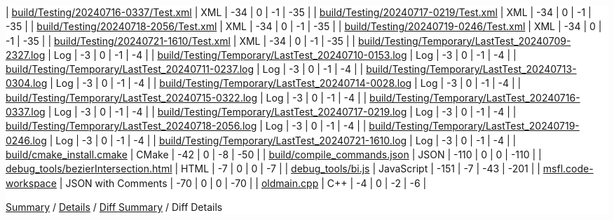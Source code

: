 | [build/Testing/20240716-0337/Test.xml](/build/Testing/20240716-0337/Test.xml) | XML | -34 | 0 | -1 | -35 |
| [build/Testing/20240717-0219/Test.xml](/build/Testing/20240717-0219/Test.xml) | XML | -34 | 0 | -1 | -35 |
| [build/Testing/20240718-2056/Test.xml](/build/Testing/20240718-2056/Test.xml) | XML | -34 | 0 | -1 | -35 |
| [build/Testing/20240719-0246/Test.xml](/build/Testing/20240719-0246/Test.xml) | XML | -34 | 0 | -1 | -35 |
| [build/Testing/20240721-1610/Test.xml](/build/Testing/20240721-1610/Test.xml) | XML | -34 | 0 | -1 | -35 |
| [build/Testing/Temporary/LastTest_20240709-2327.log](/build/Testing/Temporary/LastTest_20240709-2327.log) | Log | -3 | 0 | -1 | -4 |
| [build/Testing/Temporary/LastTest_20240710-0153.log](/build/Testing/Temporary/LastTest_20240710-0153.log) | Log | -3 | 0 | -1 | -4 |
| [build/Testing/Temporary/LastTest_20240711-0237.log](/build/Testing/Temporary/LastTest_20240711-0237.log) | Log | -3 | 0 | -1 | -4 |
| [build/Testing/Temporary/LastTest_20240713-0304.log](/build/Testing/Temporary/LastTest_20240713-0304.log) | Log | -3 | 0 | -1 | -4 |
| [build/Testing/Temporary/LastTest_20240714-0028.log](/build/Testing/Temporary/LastTest_20240714-0028.log) | Log | -3 | 0 | -1 | -4 |
| [build/Testing/Temporary/LastTest_20240715-0322.log](/build/Testing/Temporary/LastTest_20240715-0322.log) | Log | -3 | 0 | -1 | -4 |
| [build/Testing/Temporary/LastTest_20240716-0337.log](/build/Testing/Temporary/LastTest_20240716-0337.log) | Log | -3 | 0 | -1 | -4 |
| [build/Testing/Temporary/LastTest_20240717-0219.log](/build/Testing/Temporary/LastTest_20240717-0219.log) | Log | -3 | 0 | -1 | -4 |
| [build/Testing/Temporary/LastTest_20240718-2056.log](/build/Testing/Temporary/LastTest_20240718-2056.log) | Log | -3 | 0 | -1 | -4 |
| [build/Testing/Temporary/LastTest_20240719-0246.log](/build/Testing/Temporary/LastTest_20240719-0246.log) | Log | -3 | 0 | -1 | -4 |
| [build/Testing/Temporary/LastTest_20240721-1610.log](/build/Testing/Temporary/LastTest_20240721-1610.log) | Log | -3 | 0 | -1 | -4 |
| [build/cmake_install.cmake](/build/cmake_install.cmake) | CMake | -42 | 0 | -8 | -50 |
| [build/compile_commands.json](/build/compile_commands.json) | JSON | -110 | 0 | 0 | -110 |
| [debug_tools/bezierIntersection.html](/debug_tools/bezierIntersection.html) | HTML | -7 | 0 | 0 | -7 |
| [debug_tools/bi.js](/debug_tools/bi.js) | JavaScript | -151 | -7 | -43 | -201 |
| [msfl.code-workspace](/msfl.code-workspace) | JSON with Comments | -70 | 0 | 0 | -70 |
| [oldmain.cpp](/oldmain.cpp) | C++ | -4 | 0 | -2 | -6 |

[Summary](results.md) / [Details](details.md) / [Diff Summary](diff.md) / Diff Details